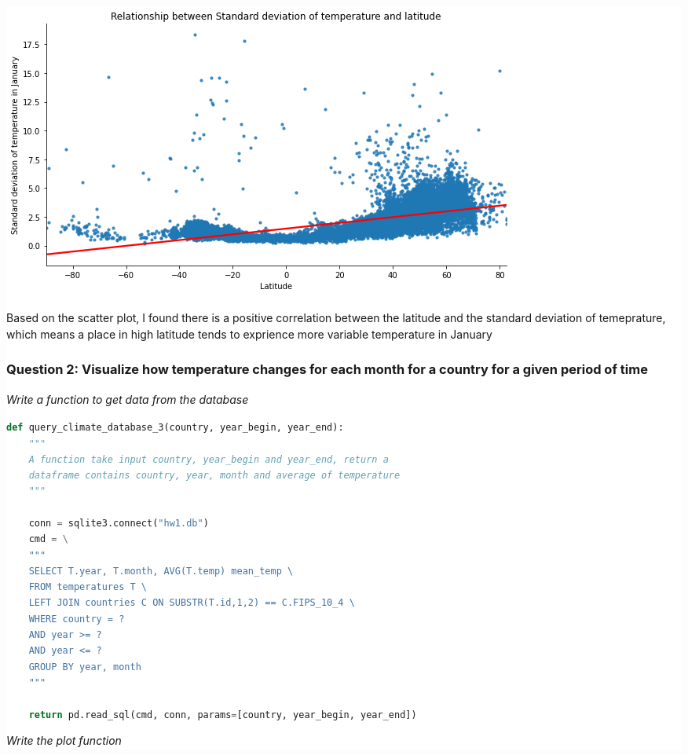 ![Hw1_Sctplot.png](/images/Hw1_Sctplot.png)

Based on the scatter plot, I found there is a positive correlation between the latitude and the standard deviation of temeprature, which means a place in high latitude tends to exprience more variable temperature in January

### Question 2: Visualize how temperature changes for each month for a country for a given period of time

*Write a function to get data from the database*

```python
def query_climate_database_3(country, year_begin, year_end):
    """
    A function take input country, year_begin and year_end, return a 
    dataframe contains country, year, month and average of temperature
    """
    
    conn = sqlite3.connect("hw1.db")
    cmd = \
    """
    SELECT T.year, T.month, AVG(T.temp) mean_temp \
    FROM temperatures T \
    LEFT JOIN countries C ON SUBSTR(T.id,1,2) == C.FIPS_10_4 \
    WHERE country = ?
    AND year >= ?
    AND year <= ?
    GROUP BY year, month
    """
    
    return pd.read_sql(cmd, conn, params=[country, year_begin, year_end]) 
```
   
*Write the plot function*
